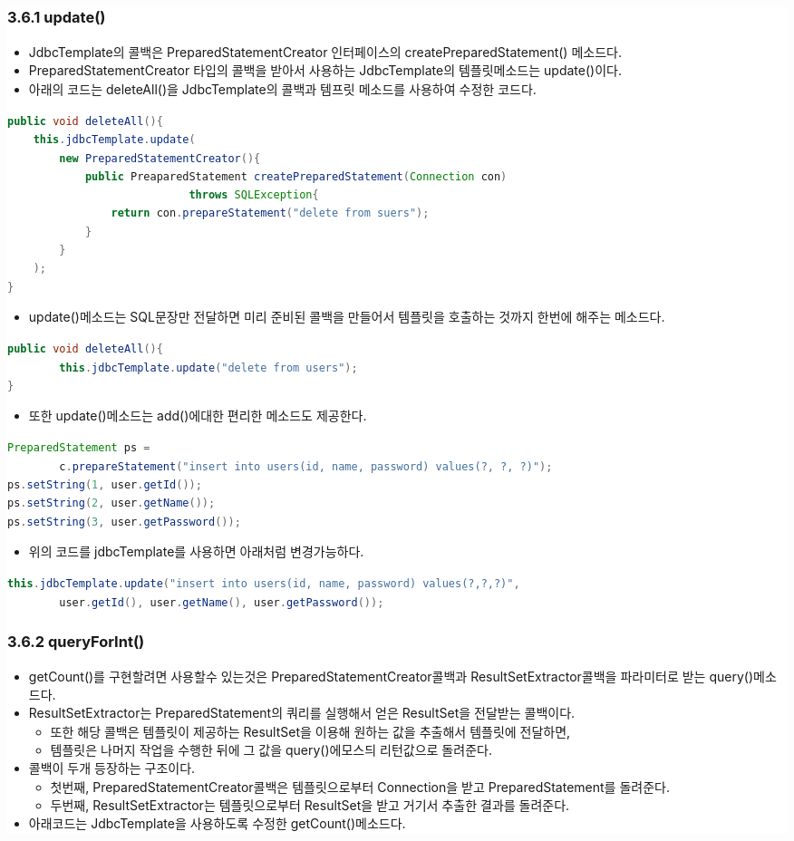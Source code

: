 ### 3.6.1 update()

- JdbcTemplate의 콜백은 PreparedStatementCreator 인터페이스의 createPreparedStatement() 메소드다.
- PreparedStatementCreator 타입의 콜백을 받아서 사용하는 JdbcTemplate의 템플릿메소드는 update()이다.
- 아래의 코드는 deleteAll()을 JdbcTemplate의 콜백과 템프릿 메소드를 사용하여 수정한 코드다.

```java
public void deleteAll(){
	this.jdbcTemplate.update(
		new PreparedStatementCreator(){
			public PreaparedStatement createPreparedStatement(Connection con)
							throws SQLException{
				return con.prepareStatement("delete from suers");
			}
		}
	);
}
```

- update()메소드는 SQL문장만 전달하면 미리 준비된 콜백을 만들어서 템플릿을 호출하는 것까지 한번에 해주는 메소드다.

```java
public void deleteAll(){
		this.jdbcTemplate.update("delete from users");
}
```

- 또한 update()메소드는 add()에대한 편리한 메소드도 제공한다.

```java
PreparedStatement ps = 
		c.prepareStatement("insert into users(id, name, password) values(?, ?, ?)");
ps.setString(1, user.getId());
ps.setString(2, user.getName());
ps.setString(3, user.getPassword());
```

- 위의 코드를  jdbcTemplate를 사용하면 아래처럼 변경가능하다.

```java
this.jdbcTemplate.update("insert into users(id, name, password) values(?,?,?)",
		user.getId(), user.getName(), user.getPassword());
```

### 3.6.2 queryForInt()

- getCount()를 구현할려면 사용할수 있는것은 PreparedStatementCreator콜백과 ResultSetExtractor콜백을 파라미터로 받는 query()메소드다.
- ResultSetExtractor는 PreparedStatement의 쿼리를 실행해서 얻은 ResultSet을 전달받는 콜백이다.
    - 또한 해당 콜백은 템플릿이 제공하는 ResultSet을 이용해 원하는 값을 추출해서 템플릿에 전달하면,
    - 템플릿은 나머지 작업을 수행한 뒤에 그 값을 query()에모스듸 리턴값으로 돌려준다.
- 콜백이 두개 등장하는 구조이다.
    - 첫번째, PreparedStatementCreator콜백은 템플릿으로부터 Connection을 받고 PreparedStatement를 돌려준다.
    - 두번째, ResultSetExtractor는 템플릿으로부터 ResultSet을 받고 거기서 추출한 결과를 돌려준다.
- 아래코드는 JdbcTemplate을 사용하도록 수정한 getCount()메소드다.
